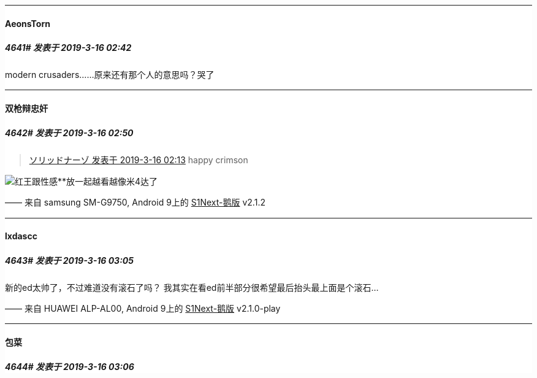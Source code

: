 




*****

####  AeonsTorn  
##### 4641#       发表于 2019-3-16 02:42




modern crusaders……原来还有那个人的意思吗？哭了







*****

####  双枪辩忠奸  
##### 4642#       发表于 2019-3-16 02:50



<blockquote><a href="httphttps://bbs.saraba1st.com/2b/forum.php?mod=redirect&amp;goto=findpost&amp;pid=42921551&amp;ptid=1574553" target="_blank">ソリッドナーゾ 发表于 2019-3-16 02:13</a>
happy crimson</blockquote>
<img src="https://static.saraba1st.com/image/smiley/face2017/067.png" referrerpolicy="no-referrer">红王跟性感**放一起越看越像米4达了

—— 来自 samsung SM-G9750, Android 9上的 [S1Next-鹅版](https://github.com/ykrank/S1-Next/releases) v2.1.2







*****

####  lxdascc  
##### 4643#       发表于 2019-3-16 03:05




新的ed太帅了，不过难道没有滚石了吗？
我其实在看ed前半部分很希望最后抬头最上面是个滚石…

—— 来自 HUAWEI ALP-AL00, Android 9上的 [S1Next-鹅版](https://github.com/ykrank/S1-Next/releases) v2.1.0-play







*****

####  包菜  
##### 4644#       发表于 2019-3-16 03:06


